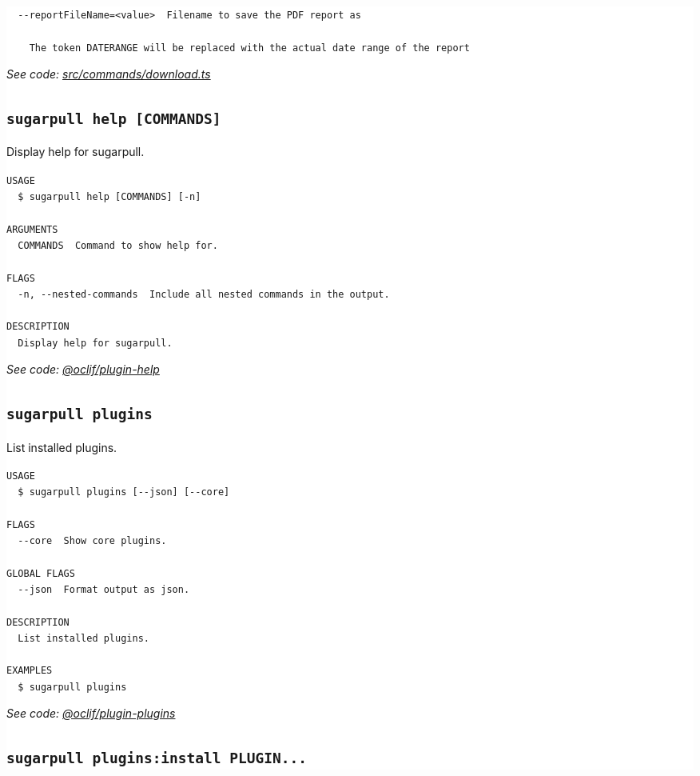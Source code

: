 ```
  --reportFileName=<value>  Filename to save the PDF report as

    The token DATERANGE will be replaced with the actual date range of the report
```

_See code: [src/commands/download.ts](https://github.com/tjhorner/sugarpull/blob/v0.0.1/src/commands/download.ts)_

## `sugarpull help [COMMANDS]`

Display help for sugarpull.

```
USAGE
  $ sugarpull help [COMMANDS] [-n]

ARGUMENTS
  COMMANDS  Command to show help for.

FLAGS
  -n, --nested-commands  Include all nested commands in the output.

DESCRIPTION
  Display help for sugarpull.
```

_See code: [@oclif/plugin-help](https://github.com/oclif/plugin-help/blob/v6.0.12/src/commands/help.ts)_

## `sugarpull plugins`

List installed plugins.

```
USAGE
  $ sugarpull plugins [--json] [--core]

FLAGS
  --core  Show core plugins.

GLOBAL FLAGS
  --json  Format output as json.

DESCRIPTION
  List installed plugins.

EXAMPLES
  $ sugarpull plugins
```

_See code: [@oclif/plugin-plugins](https://github.com/oclif/plugin-plugins/blob/v4.2.1/src/commands/plugins/index.ts)_

## `sugarpull plugins:install PLUGIN...`
